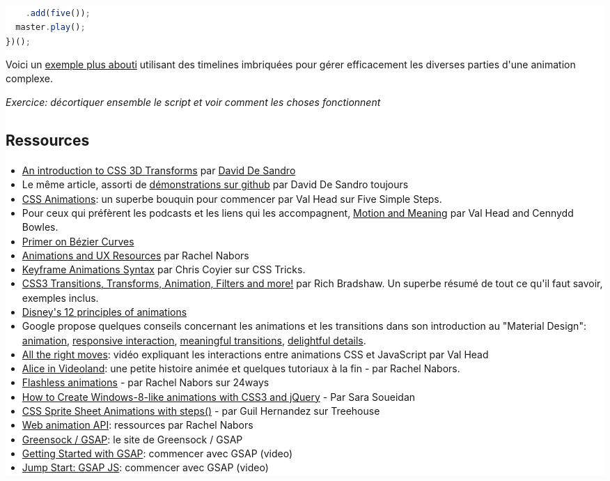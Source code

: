 ```js
    .add(five());
  master.play();
})();
```

Voici un [exemple plus abouti](https://github.com/jeromecoupe/web_animations_demo) utilisant des timelines imbriquées pour gérer efficacement les diverses parties d'une animation complexe.

_Exercice: décortiquer ensemble le script et voir comment les choses fonctionnent_

## Ressources

- [An introduction to CSS 3D Transforms](http://24ways.org/2010/intro-to-css-3d-transforms/) par [David De Sandro](http://desandro.com/)
- Le même article, assorti de [démonstrations sur github](http://desandro.github.io/3dtransforms/docs/introduction.html) par David De Sandro toujours
- [CSS Animations](http://www.fivesimplesteps.com/products/css-animations): un superbe bouquin pour commencer par Val Head sur Five Simple Steps.
- Pour ceux qui préfèrent les podcasts et les liens qui les accompagnent, [Motion and Meaning](http://motionandmeaning.io/) par Val Head and Cennydd Bowles.
- [Primer on Bézier Curves](http://pomax.github.io/bezierinfo/)
- [Animations and UX Resources](http://rachelnabors.com/animation-ux/) par Rachel Nabors
- [Keyframe Animations Syntax](http://css-tricks.com/snippets/css/keyframe-animation-syntax/) par Chris Coyier sur CSS Tricks.
- [CSS3 Transitions, Transforms, Animation, Filters and more!](http://css3.bradshawenterprises.com/) par Rich Bradshaw. Un superbe résumé de tout ce qu'il faut savoir, exemples inclus.
- [Disney's 12 principles of animations](http://en.wikipedia.org/wiki/12_basic_principles_of_animation)
- Google propose quelques conseils concernant les animations et les transitions dans son introduction au "Material Design": [animation](https://www.google.com/design/spec/animation/authentic-motion.html), [responsive interaction](https://www.google.com/design/spec/animation/responsive-interaction.html), [meaningful transitions](https://www.google.com/design/spec/animation/meaningful-transitions.html), [delightful details](https://www.google.com/design/spec/animation/delightful-details.html).
- [All the right moves](http://vimeo.com/86821694): vidéo expliquant les interactions entre animations CSS et JavaScript par Val Head
- [Alice in Videoland](http://rachelnabors.com/alice-in-videoland/book/): une petite histoire animée et quelques tutoriaux à la fin - par Rachel Nabors.
- [Flashless animations](http://24ways.org/2012/flashless-animation/) - par Rachel Nabors sur 24ways
- [How to Create Windows-8-like animations with CSS3 and jQuery](http://sarasoueidan.com/blog/windows8-animations/) - Par Sara Soueidan
- [CSS Sprite Sheet Animations with steps()](http://blog.teamtreehouse.com/css-sprite-sheet-animations-steps) - par Guil Hernandez sur Treehouse
- [Web animation API](http://rachelnabors.com/waapi): ressources par Rachel Nabors
- [Greensock / GSAP](https://greensock.com): le site de Greensock / GSAP
- [Getting Started with GSAP](https://greensock.com/get-started-js): commencer avec GSAP (video)
- [Jump Start: GSAP JS](https://greensock.com/jump-start-js): commencer avec GSAP (video)
